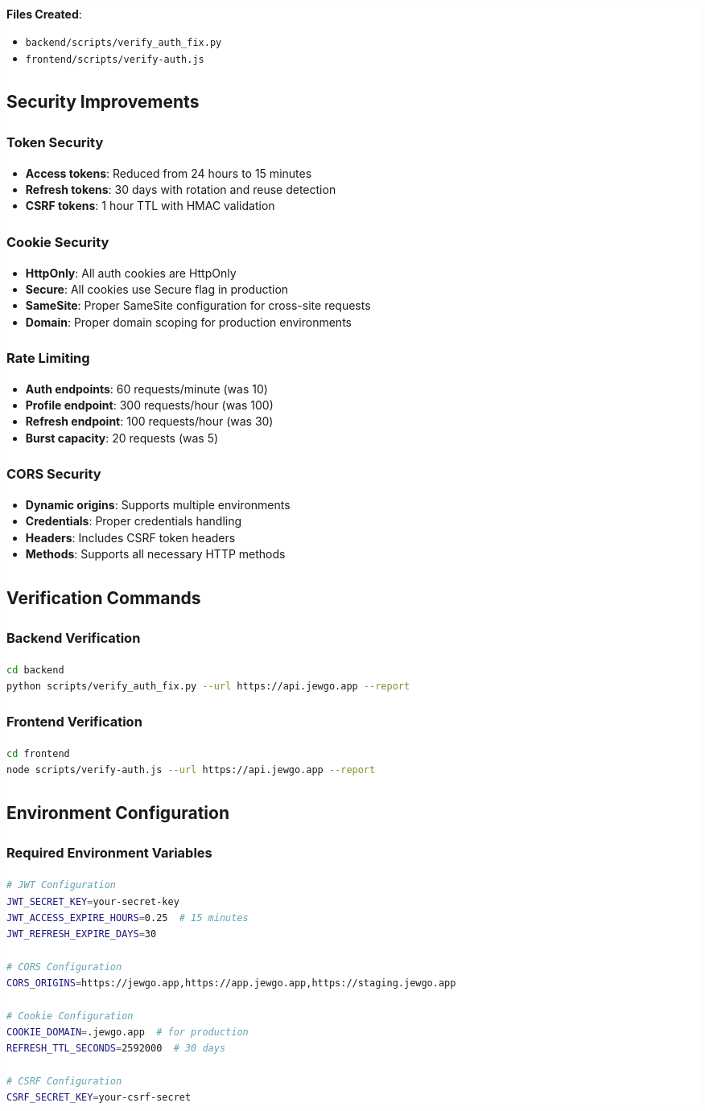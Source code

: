 **Files Created**:
- `backend/scripts/verify_auth_fix.py`
- `frontend/scripts/verify-auth.js`

## Security Improvements

### Token Security
- **Access tokens**: Reduced from 24 hours to 15 minutes
- **Refresh tokens**: 30 days with rotation and reuse detection
- **CSRF tokens**: 1 hour TTL with HMAC validation

### Cookie Security
- **HttpOnly**: All auth cookies are HttpOnly
- **Secure**: All cookies use Secure flag in production
- **SameSite**: Proper SameSite configuration for cross-site requests
- **Domain**: Proper domain scoping for production environments

### Rate Limiting
- **Auth endpoints**: 60 requests/minute (was 10)
- **Profile endpoint**: 300 requests/hour (was 100)
- **Refresh endpoint**: 100 requests/hour (was 30)
- **Burst capacity**: 20 requests (was 5)

### CORS Security
- **Dynamic origins**: Supports multiple environments
- **Credentials**: Proper credentials handling
- **Headers**: Includes CSRF token headers
- **Methods**: Supports all necessary HTTP methods

## Verification Commands

### Backend Verification
```bash
cd backend
python scripts/verify_auth_fix.py --url https://api.jewgo.app --report
```

### Frontend Verification
```bash
cd frontend
node scripts/verify-auth.js --url https://api.jewgo.app --report
```

## Environment Configuration

### Required Environment Variables
```bash
# JWT Configuration
JWT_SECRET_KEY=your-secret-key
JWT_ACCESS_EXPIRE_HOURS=0.25  # 15 minutes
JWT_REFRESH_EXPIRE_DAYS=30

# CORS Configuration
CORS_ORIGINS=https://jewgo.app,https://app.jewgo.app,https://staging.jewgo.app

# Cookie Configuration
COOKIE_DOMAIN=.jewgo.app  # for production
REFRESH_TTL_SECONDS=2592000  # 30 days

# CSRF Configuration
CSRF_SECRET_KEY=your-csrf-secret
```